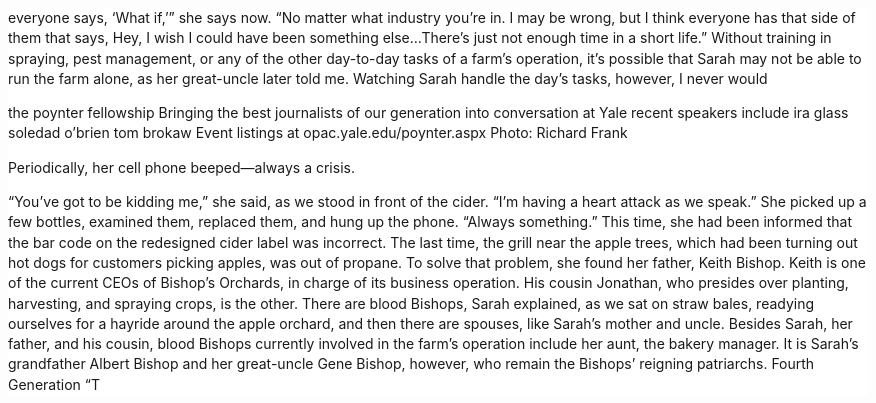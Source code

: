 everyone says, ‘What if,’” she says 
now. “No matter what industry 
you’re in. I may be wrong, but I 
think everyone has that side of them 
that says, Hey, I wish I could have 
been something else…There’s just 
not enough time in a short life.” 
Without 
training 
in 
spraying, pest management, or any 
of the other day-to-day tasks of a 
farm’s operation, it’s possible that 
Sarah may not be able to run the 
farm alone, as her great-uncle later 
told me. Watching Sarah handle the 
day’s tasks, however, I never would


the poynter fellowship
Bringing the best journalists of our generation into conversation at Yale
recent speakers include
     ira glass             soledad o’brien          tom brokaw
       Event listings at opac.yale.edu/poynter.aspx
Photo: Richard Frank


Periodically, her cell 
phone beeped—always a crisis. 	
	
“You’ve got to be kidding 
me,” she said, as we stood in front of 
the cider. “I’m having a heart attack 
as we speak.” She picked up a few 
bottles, examined them, replaced 
them, and hung up the phone. 
“Always something.” This time, she 
had been informed that the bar code 
on the redesigned cider label was 
incorrect. The last time, the grill 
near the apple trees, which had been 
turning out hot dogs for customers 
picking apples, was out of propane. 
To solve that problem, she found 
her father, Keith Bishop. Keith is 
one of the current CEOs of Bishop’s 
Orchards, in charge of its business 
operation. His cousin Jonathan, who 
presides over planting, harvesting, 
and spraying crops, is the other.
There are blood Bishops, 
Sarah explained, as we sat on straw 
bales, readying ourselves for a 
hayride around the apple orchard, 
and then there are spouses, like 
Sarah’s mother and uncle. Besides 
Sarah, her father, and his cousin, 
blood Bishops currently involved 
in the farm’s operation include 
her aunt, the bakery manager. It is 
Sarah’s grandfather Albert Bishop 
and her great-uncle Gene Bishop, 
however, who remain the Bishops’ 
reigning patriarchs.
Fourth Generation
“T